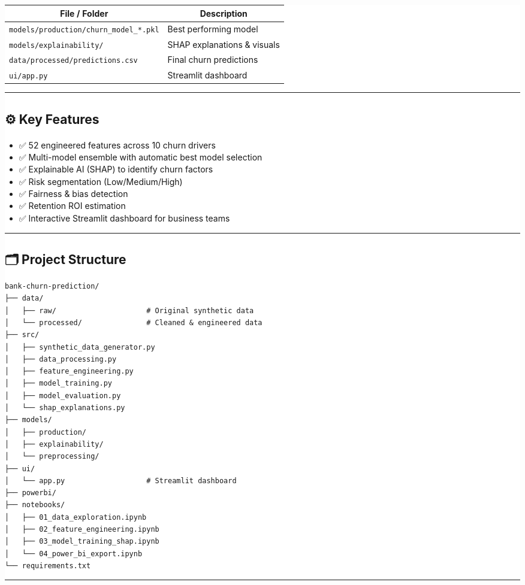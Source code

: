 | File / Folder | Description |
|---------------|-------------|
| `models/production/churn_model_*.pkl` | Best performing model |
| `models/explainability/` | SHAP explanations & visuals |
| `data/processed/predictions.csv` | Final churn predictions |
| `ui/app.py` | Streamlit dashboard |

---

## ⚙️ Key Features

- ✅ 52 engineered features across 10 churn drivers
- ✅ Multi-model ensemble with automatic best model selection
- ✅ Explainable AI (SHAP) to identify churn factors
- ✅ Risk segmentation (Low/Medium/High)
- ✅ Fairness & bias detection
- ✅ Retention ROI estimation
- ✅ Interactive Streamlit dashboard for business teams

---

## 🗂️ Project Structure

```
bank-churn-prediction/
├── data/
│   ├── raw/                     # Original synthetic data
│   └── processed/               # Cleaned & engineered data
├── src/
│   ├── synthetic_data_generator.py
│   ├── data_processing.py
│   ├── feature_engineering.py
│   ├── model_training.py
│   ├── model_evaluation.py
│   └── shap_explanations.py
├── models/
│   ├── production/
│   ├── explainability/
│   └── preprocessing/
├── ui/
│   └── app.py                   # Streamlit dashboard
├── powerbi/
├── notebooks/
│   ├── 01_data_exploration.ipynb
│   ├── 02_feature_engineering.ipynb
│   ├── 03_model_training_shap.ipynb
│   └── 04_power_bi_export.ipynb
└── requirements.txt
```

---